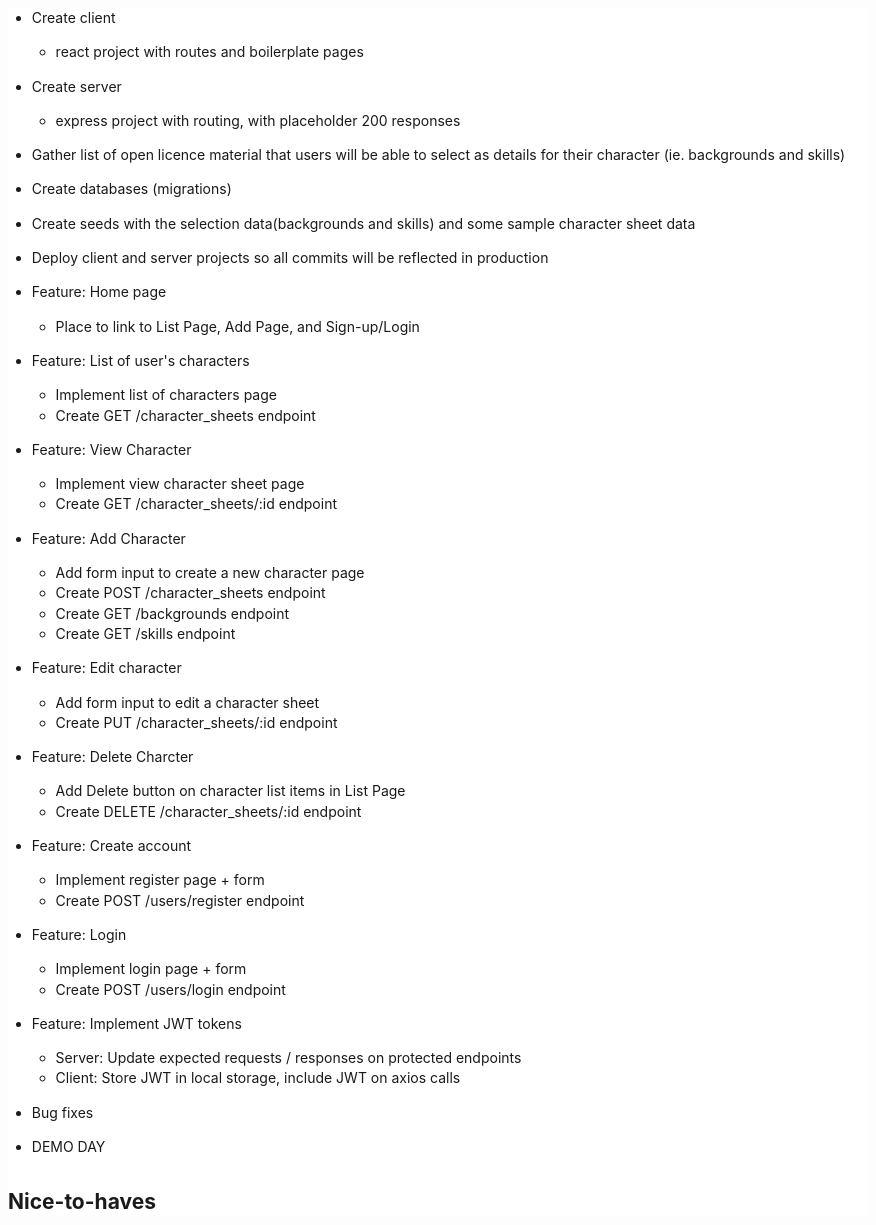 - Create client
    - react project with routes and boilerplate pages

- Create server
    - express project with routing, with placeholder 200 responses

- Gather list of open licence material that users will be able to select as details for their character (ie. backgrounds and skills)

- Create databases (migrations)

- Create seeds with the selection data(backgrounds and skills) and some sample character sheet data

- Deploy client and server projects so all commits will be reflected in production

- Feature: Home page
    - Place to link to List Page, Add Page, and Sign-up/Login

- Feature: List of user's characters
    - Implement list of characters page 
    - Create GET /character_sheets endpoint

- Feature: View Character
    - Implement view character sheet page
    - Create GET /character_sheets/:id endpoint

- Feature: Add Character
    - Add form input to create a new character page
    - Create POST /character_sheets endpoint
    - Create GET /backgrounds endpoint
    - Create GET /skills endpoint

- Feature: Edit character
    - Add form input to edit a character sheet
    - Create PUT /character_sheets/:id endpoint

- Feature: Delete Charcter
    - Add Delete button on character list items in List Page 
    - Create DELETE /character_sheets/:id endpoint

- Feature: Create account
    - Implement register page + form
    - Create POST /users/register endpoint

- Feature: Login
    - Implement login page + form
    - Create POST /users/login endpoint

- Feature: Implement JWT tokens
    - Server: Update expected requests / responses on protected endpoints
    - Client: Store JWT in local storage, include JWT on axios calls

- Bug fixes

- DEMO DAY

## Nice-to-haves
